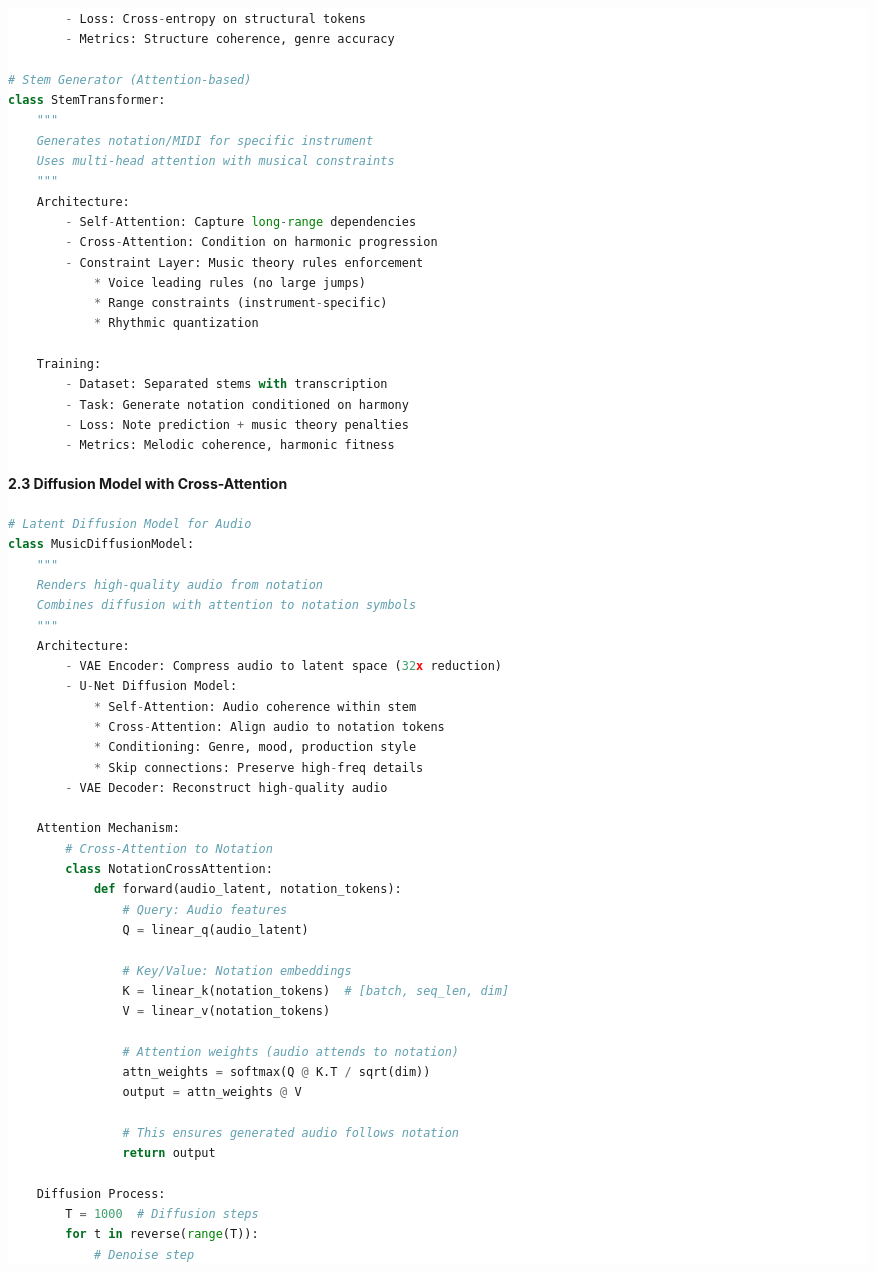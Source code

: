 ```python
        - Loss: Cross-entropy on structural tokens
        - Metrics: Structure coherence, genre accuracy

# Stem Generator (Attention-based)
class StemTransformer:
    """
    Generates notation/MIDI for specific instrument
    Uses multi-head attention with musical constraints
    """
    Architecture:
        - Self-Attention: Capture long-range dependencies
        - Cross-Attention: Condition on harmonic progression
        - Constraint Layer: Music theory rules enforcement
            * Voice leading rules (no large jumps)
            * Range constraints (instrument-specific)
            * Rhythmic quantization
    
    Training:
        - Dataset: Separated stems with transcription
        - Task: Generate notation conditioned on harmony
        - Loss: Note prediction + music theory penalties
        - Metrics: Melodic coherence, harmonic fitness
```

#### 2.3 Diffusion Model with Cross-Attention

```python
# Latent Diffusion Model for Audio
class MusicDiffusionModel:
    """
    Renders high-quality audio from notation
    Combines diffusion with attention to notation symbols
    """
    Architecture:
        - VAE Encoder: Compress audio to latent space (32x reduction)
        - U-Net Diffusion Model:
            * Self-Attention: Audio coherence within stem
            * Cross-Attention: Align audio to notation tokens
            * Conditioning: Genre, mood, production style
            * Skip connections: Preserve high-freq details
        - VAE Decoder: Reconstruct high-quality audio
    
    Attention Mechanism:
        # Cross-Attention to Notation
        class NotationCrossAttention:
            def forward(audio_latent, notation_tokens):
                # Query: Audio features
                Q = linear_q(audio_latent)
                
                # Key/Value: Notation embeddings
                K = linear_k(notation_tokens)  # [batch, seq_len, dim]
                V = linear_v(notation_tokens)
                
                # Attention weights (audio attends to notation)
                attn_weights = softmax(Q @ K.T / sqrt(dim))
                output = attn_weights @ V
                
                # This ensures generated audio follows notation
                return output
    
    Diffusion Process:
        T = 1000  # Diffusion steps
        for t in reverse(range(T)):
            # Denoise step
```